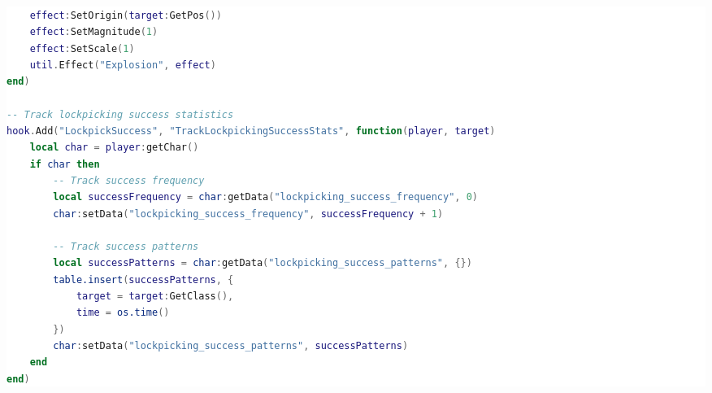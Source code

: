 ```lua
    effect:SetOrigin(target:GetPos())
    effect:SetMagnitude(1)
    effect:SetScale(1)
    util.Effect("Explosion", effect)
end)

-- Track lockpicking success statistics
hook.Add("LockpickSuccess", "TrackLockpickingSuccessStats", function(player, target)
    local char = player:getChar()
    if char then
        -- Track success frequency
        local successFrequency = char:getData("lockpicking_success_frequency", 0)
        char:setData("lockpicking_success_frequency", successFrequency + 1)
        
        -- Track success patterns
        local successPatterns = char:getData("lockpicking_success_patterns", {})
        table.insert(successPatterns, {
            target = target:GetClass(),
            time = os.time()
        })
        char:setData("lockpicking_success_patterns", successPatterns)
    end
end)
```
